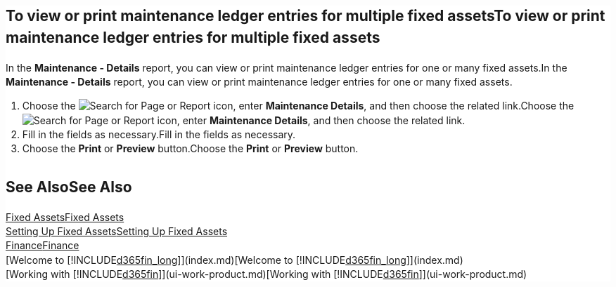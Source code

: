 ## <a name="to-view-or-print-maintenance-ledger-entries-for-multiple-fixed-assets"></a><span data-ttu-id="e6b90-153">To view or print maintenance ledger entries for multiple fixed assets</span><span class="sxs-lookup"><span data-stu-id="e6b90-153">To view or print maintenance ledger entries for multiple fixed assets</span></span>
<span data-ttu-id="e6b90-154">In the **Maintenance - Details** report, you can view or print maintenance ledger entries for one or many fixed assets.</span><span class="sxs-lookup"><span data-stu-id="e6b90-154">In the **Maintenance - Details** report, you can view or print maintenance ledger entries for one or many fixed assets.</span></span>  

1. <span data-ttu-id="e6b90-155">Choose the ![Search for Page or Report](media/ui-search/search_small.png "Search for Page or Report icon") icon, enter **Maintenance Details**, and then choose the related link.</span><span class="sxs-lookup"><span data-stu-id="e6b90-155">Choose the ![Search for Page or Report](media/ui-search/search_small.png "Search for Page or Report icon") icon, enter **Maintenance Details**, and then choose the related link.</span></span>
2. <span data-ttu-id="e6b90-156">Fill in the fields as necessary.</span><span class="sxs-lookup"><span data-stu-id="e6b90-156">Fill in the fields as necessary.</span></span>
3. <span data-ttu-id="e6b90-157">Choose the **Print** or **Preview** button.</span><span class="sxs-lookup"><span data-stu-id="e6b90-157">Choose the **Print** or **Preview** button.</span></span>

## <a name="see-also"></a><span data-ttu-id="e6b90-158">See Also</span><span class="sxs-lookup"><span data-stu-id="e6b90-158">See Also</span></span>
[<span data-ttu-id="e6b90-159">Fixed Assets</span><span class="sxs-lookup"><span data-stu-id="e6b90-159">Fixed Assets</span></span>](fa-manage.md)  
[<span data-ttu-id="e6b90-160">Setting Up Fixed Assets</span><span class="sxs-lookup"><span data-stu-id="e6b90-160">Setting Up Fixed Assets</span></span>](fa-setup.md)  
[<span data-ttu-id="e6b90-161">Finance</span><span class="sxs-lookup"><span data-stu-id="e6b90-161">Finance</span></span>](finance.md)  
<span data-ttu-id="e6b90-162">[Welcome to [!INCLUDE[d365fin_long](includes/d365fin_long_md.md)]](index.md)</span><span class="sxs-lookup"><span data-stu-id="e6b90-162">[Welcome to [!INCLUDE[d365fin_long](includes/d365fin_long_md.md)]](index.md)</span></span>  
<span data-ttu-id="e6b90-163">[Working with [!INCLUDE[d365fin](includes/d365fin_md.md)]](ui-work-product.md)</span><span class="sxs-lookup"><span data-stu-id="e6b90-163">[Working with [!INCLUDE[d365fin](includes/d365fin_md.md)]](ui-work-product.md)</span></span>

